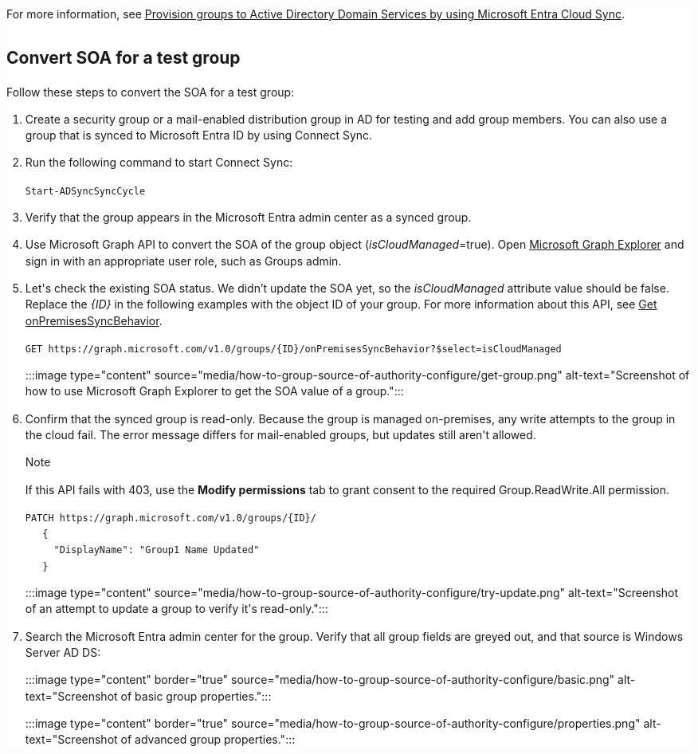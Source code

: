 For more information, see [Provision groups to Active Directory Domain Services by using Microsoft Entra Cloud Sync](cloud-sync/tutorial-group-provisioning.md).

## Convert SOA for a test group

Follow these steps to convert the SOA for a test group:

1. Create a security group or a mail-enabled distribution group in AD for testing and add group members. You can also use a group that is synced to Microsoft Entra ID by using Connect Sync.
1. Run the following command to start Connect Sync: 

   ```powershell
   Start-ADSyncSyncCycle
   ```

1. Verify that the group appears in the Microsoft Entra admin center as a synced group.
1. Use Microsoft Graph API to convert the SOA of the group object (*isCloudManaged*=true). Open [Microsoft Graph Explorer](https://developer.microsoft.com/graph/graph-explorer) and sign in with an appropriate user role, such as Groups admin.
1. Let's check the existing SOA status. We didn’t update the SOA yet, so the *isCloudManaged* attribute value should be false. Replace the *{ID}* in the following examples with the object ID of your group. For more information about this API, see [Get onPremisesSyncBehavior](/graph/api/onpremisessyncbehavior-get).

   ```https
   GET https://graph.microsoft.com/v1.0/groups/{ID}/onPremisesSyncBehavior?$select=isCloudManaged
   ```

   :::image type="content" source="media/how-to-group-source-of-authority-configure/get-group.png" alt-text="Screenshot of how to use Microsoft Graph Explorer to get the SOA value of a group.":::

1. Confirm that the synced group is read-only. Because the group is managed on-premises, any write attempts to the group in the cloud fail. The error message differs for mail-enabled groups, but updates still aren't allowed.

   > [!NOTE]
   > If this API fails with 403, use the **Modify permissions** tab to grant consent to the required Group.ReadWrite.All permission.

   ```https
   PATCH https://graph.microsoft.com/v1.0/groups/{ID}/
      {
        "DisplayName": "Group1 Name Updated"
      }   
   ```

   :::image type="content" source="media/how-to-group-source-of-authority-configure/try-update.png" alt-text="Screenshot of an attempt to update a group to verify it's read-only.":::
 
1. Search the Microsoft Entra admin center for the group. Verify that all group fields are greyed out, and that source is Windows Server AD DS:  

   :::image type="content" border="true" source="media/how-to-group-source-of-authority-configure/basic.png" alt-text="Screenshot of basic group properties.":::

   :::image type="content" border="true" source="media/how-to-group-source-of-authority-configure/properties.png" alt-text="Screenshot of advanced group properties.":::
